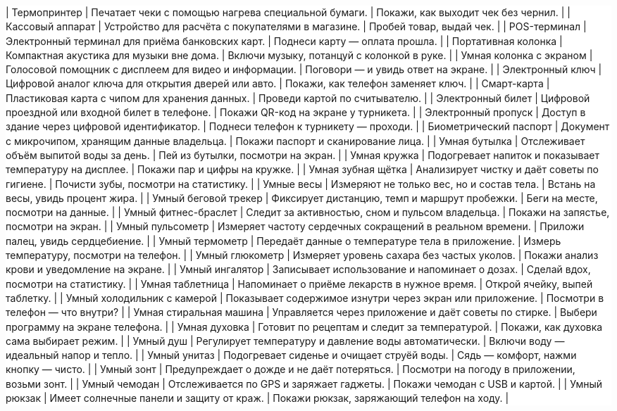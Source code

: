 | Термопринтер | Печатает чеки с помощью нагрева специальной бумаги. | Покажи, как выходит чек без чернил. |
| Кассовый аппарат | Устройство для расчёта с покупателями в магазине. | Пробей товар, выдай чек. |
| POS-терминал | Электронный терминал для приёма банковских карт. | Поднеси карту — оплата прошла. |
| Портативная колонка | Компактная акустика для музыки вне дома. | Включи музыку, потанцуй с колонкой в руке. |
| Умная колонка с экраном | Голосовой помощник с дисплеем для видео и информации. | Поговори — и увидь ответ на экране. |
| Электронный ключ | Цифровой аналог ключа для открытия дверей или авто. | Покажи, как телефон заменяет ключ. |
| Смарт-карта | Пластиковая карта с чипом для хранения данных. | Проведи картой по считывателю. |
| Электронный билет | Цифровой проездной или входной билет в телефоне. | Покажи QR-код на экране у турникета. |
| Электронный пропуск | Доступ в здание через цифровой идентификатор. | Поднеси телефон к турникету — проходи. |
| Биометрический паспорт | Документ с микрочипом, хранящим данные владельца. | Покажи паспорт и сканирование лица. |
| Умная бутылка | Отслеживает объём выпитой воды за день. | Пей из бутылки, посмотри на экран. |
| Умная кружка | Подогревает напиток и показывает температуру на дисплее. | Покажи пар и цифры на кружке. |
| Умная зубная щётка | Анализирует чистку и даёт советы по гигиене. | Почисти зубы, посмотри на статистику. |
| Умные весы | Измеряют не только вес, но и состав тела. | Встань на весы, увидь процент жира. |
| Умный беговой трекер | Фиксирует дистанцию, темп и маршрут пробежки. | Беги на месте, посмотри на данные. |
| Умный фитнес-браслет | Следит за активностью, сном и пульсом владельца. | Покажи на запястье, посмотри на экран. |
| Умный пульсометр | Измеряет частоту сердечных сокращений в реальном времени. | Приложи палец, увидь сердцебиение. |
| Умный термометр | Передаёт данные о температуре тела в приложение. | Измерь температуру, посмотри на телефон. |
| Умный глюкометр | Измеряет уровень сахара без частых уколов. | Покажи анализ крови и уведомление на экране. |
| Умный ингалятор | Записывает использование и напоминает о дозах. | Сделай вдох, посмотри на статистику. |
| Умная таблетница | Напоминает о приёме лекарств в нужное время. | Открой ячейку, выпей таблетку. |
| Умный холодильник с камерой | Показывает содержимое изнутри через экран или приложение. | Посмотри в телефон — что внутри? |
| Умная стиральная машина | Управляется через приложение и даёт советы по стирке. | Выбери программу на экране телефона. |
| Умная духовка | Готовит по рецептам и следит за температурой. | Покажи, как духовка сама выбирает режим. |
| Умный душ | Регулирует температуру и давление воды автоматически. | Включи воду — идеальный напор и тепло. |
| Умный унитаз | Подогревает сиденье и очищает струёй воды. | Сядь — комфорт, нажми кнопку — чисто. |
| Умный зонт | Предупреждает о дожде и не даёт потеряться. | Посмотри на погоду в приложении, возьми зонт. |
| Умный чемодан | Отслеживается по GPS и заряжает гаджеты. | Покажи чемодан с USB и картой. |
| Умный рюкзак | Имеет солнечные панели и защиту от краж. | Покажи рюкзак, заряжающий телефон на ходу. |